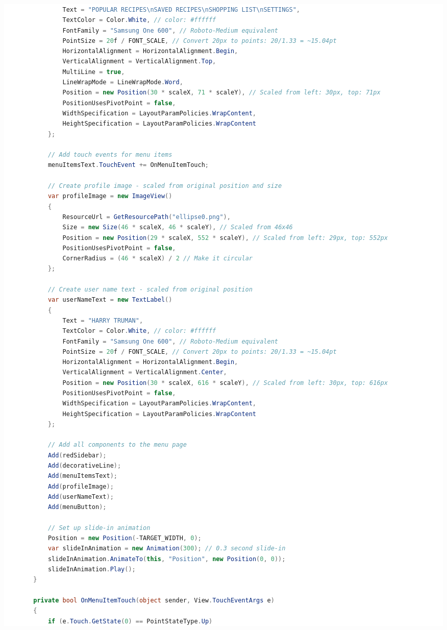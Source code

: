 ```csharp
                Text = "POPULAR RECIPES\nSAVED RECIPES\nSHOPPING LIST\nSETTINGS",
                TextColor = Color.White, // color: #ffffff
                FontFamily = "Samsung One 600", // Roboto-Medium equivalent
                PointSize = 20f / FONT_SCALE, // Convert 20px to points: 20/1.33 = ~15.04pt
                HorizontalAlignment = HorizontalAlignment.Begin,
                VerticalAlignment = VerticalAlignment.Top,
                MultiLine = true,
                LineWrapMode = LineWrapMode.Word,
                Position = new Position(30 * scaleX, 71 * scaleY), // Scaled from left: 30px, top: 71px
                PositionUsesPivotPoint = false,
                WidthSpecification = LayoutParamPolicies.WrapContent,
                HeightSpecification = LayoutParamPolicies.WrapContent
            };

            // Add touch events for menu items
            menuItemsText.TouchEvent += OnMenuItemTouch;

            // Create profile image - scaled from original position and size
            var profileImage = new ImageView()
            {
                ResourceUrl = GetResourcePath("ellipse0.png"),
                Size = new Size(46 * scaleX, 46 * scaleY), // Scaled from 46x46
                Position = new Position(29 * scaleX, 552 * scaleY), // Scaled from left: 29px, top: 552px
                PositionUsesPivotPoint = false,
                CornerRadius = (46 * scaleX) / 2 // Make it circular
            };

            // Create user name text - scaled from original position
            var userNameText = new TextLabel()
            {
                Text = "HARRY TRUMAN",
                TextColor = Color.White, // color: #ffffff
                FontFamily = "Samsung One 600", // Roboto-Medium equivalent
                PointSize = 20f / FONT_SCALE, // Convert 20px to points: 20/1.33 = ~15.04pt
                HorizontalAlignment = HorizontalAlignment.Begin,
                VerticalAlignment = VerticalAlignment.Center,
                Position = new Position(30 * scaleX, 616 * scaleY), // Scaled from left: 30px, top: 616px
                PositionUsesPivotPoint = false,
                WidthSpecification = LayoutParamPolicies.WrapContent,
                HeightSpecification = LayoutParamPolicies.WrapContent
            };

            // Add all components to the menu page
            Add(redSidebar);
            Add(decorativeLine);
            Add(menuItemsText);
            Add(profileImage);
            Add(userNameText);
            Add(menuButton);

            // Set up slide-in animation
            Position = new Position(-TARGET_WIDTH, 0);
            var slideInAnimation = new Animation(300); // 0.3 second slide-in
            slideInAnimation.AnimateTo(this, "Position", new Position(0, 0));
            slideInAnimation.Play();
        }

        private bool OnMenuItemTouch(object sender, View.TouchEventArgs e)
        {
            if (e.Touch.GetState(0) == PointStateType.Up)
```